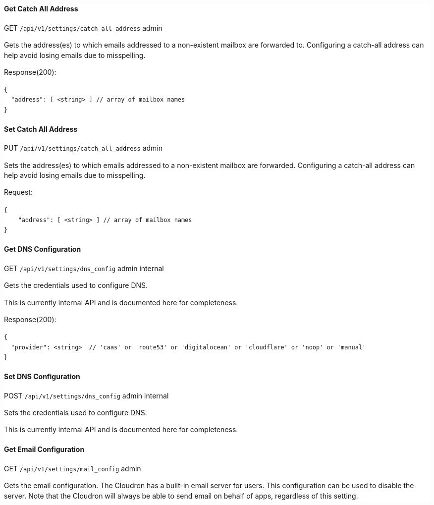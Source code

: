 #### Get Catch All Address

GET `/api/v1/settings/catch_all_address` <scope>admin</scope>

Gets the address(es) to which emails addressed to a non-existent mailbox are forwarded to.
Configuring a catch-all address can help avoid losing emails due to misspelling.

Response(200):
```
{
  "address": [ <string> ] // array of mailbox names
}
```

#### Set Catch All Address

PUT `/api/v1/settings/catch_all_address` <scope>admin</scope>

Sets the address(es) to which emails addressed to a non-existent mailbox are forwarded.
Configuring a catch-all address can help avoid losing emails due to misspelling.

Request:
```
{
    "address": [ <string> ] // array of mailbox names
}
```

#### Get DNS Configuration

GET `/api/v1/settings/dns_config` <scope>admin</scope> <scope>internal</scope>

Gets the credentials used to configure DNS.

This is currently internal API and is documented here for completeness.

Response(200):
```
{
  "provider": <string>  // 'caas' or 'route53' or 'digitalocean' or 'cloudflare' or 'noop' or 'manual'
}
```

#### Set DNS Configuration

POST `/api/v1/settings/dns_config` <scope>admin</scope> <scope>internal</scope>

Sets the credentials used to configure DNS.

This is currently internal API and is documented here for completeness.

#### Get Email Configuration

GET `/api/v1/settings/mail_config` <scope>admin</scope>

Gets the email configuration. The Cloudron has a built-in email server for users.
This configuration can be used to disable the server. Note that the Cloudron will
always be able to send email on behalf of apps, regardless of this setting.
